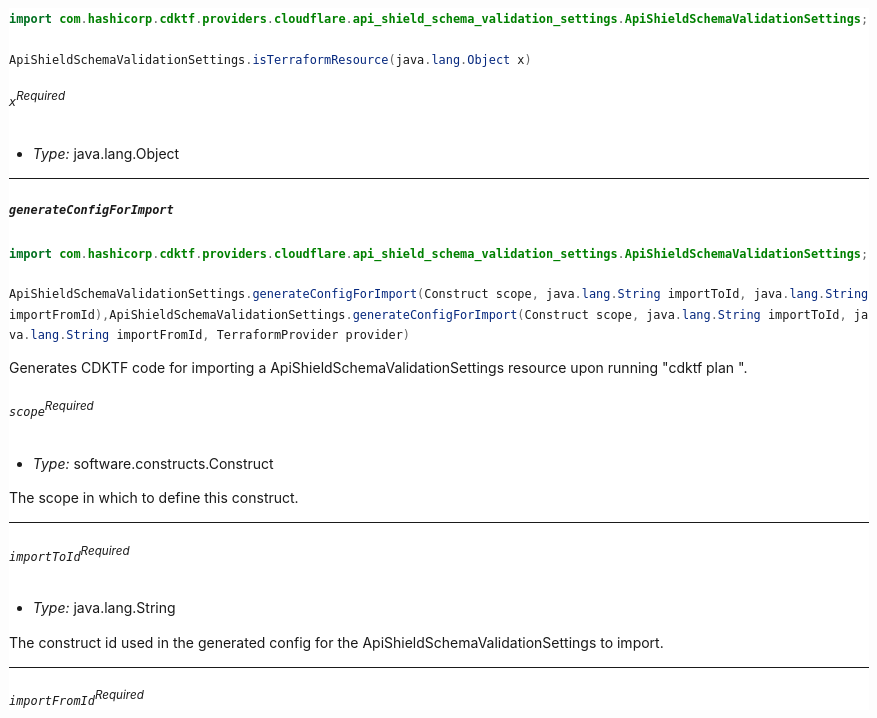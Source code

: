 ```java
import com.hashicorp.cdktf.providers.cloudflare.api_shield_schema_validation_settings.ApiShieldSchemaValidationSettings;

ApiShieldSchemaValidationSettings.isTerraformResource(java.lang.Object x)
```

###### `x`<sup>Required</sup> <a name="x" id="@cdktf/provider-cloudflare.apiShieldSchemaValidationSettings.ApiShieldSchemaValidationSettings.isTerraformResource.parameter.x"></a>

- *Type:* java.lang.Object

---

##### `generateConfigForImport` <a name="generateConfigForImport" id="@cdktf/provider-cloudflare.apiShieldSchemaValidationSettings.ApiShieldSchemaValidationSettings.generateConfigForImport"></a>

```java
import com.hashicorp.cdktf.providers.cloudflare.api_shield_schema_validation_settings.ApiShieldSchemaValidationSettings;

ApiShieldSchemaValidationSettings.generateConfigForImport(Construct scope, java.lang.String importToId, java.lang.String importFromId),ApiShieldSchemaValidationSettings.generateConfigForImport(Construct scope, java.lang.String importToId, java.lang.String importFromId, TerraformProvider provider)
```

Generates CDKTF code for importing a ApiShieldSchemaValidationSettings resource upon running "cdktf plan <stack-name>".

###### `scope`<sup>Required</sup> <a name="scope" id="@cdktf/provider-cloudflare.apiShieldSchemaValidationSettings.ApiShieldSchemaValidationSettings.generateConfigForImport.parameter.scope"></a>

- *Type:* software.constructs.Construct

The scope in which to define this construct.

---

###### `importToId`<sup>Required</sup> <a name="importToId" id="@cdktf/provider-cloudflare.apiShieldSchemaValidationSettings.ApiShieldSchemaValidationSettings.generateConfigForImport.parameter.importToId"></a>

- *Type:* java.lang.String

The construct id used in the generated config for the ApiShieldSchemaValidationSettings to import.

---

###### `importFromId`<sup>Required</sup> <a name="importFromId" id="@cdktf/provider-cloudflare.apiShieldSchemaValidationSettings.ApiShieldSchemaValidationSettings.generateConfigForImport.parameter.importFromId"></a>
